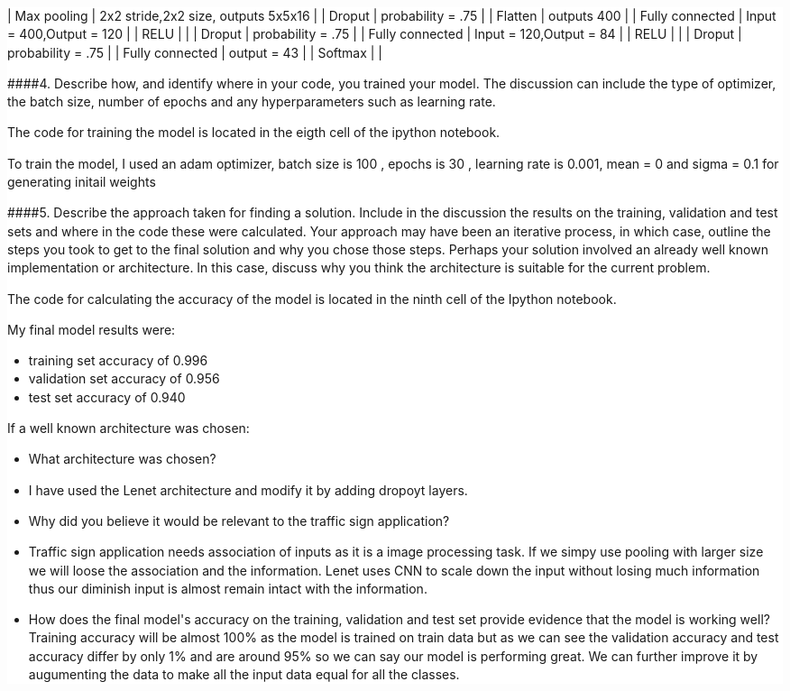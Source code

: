 | Max pooling	      	| 2x2 stride,2x2 size,  outputs 5x5x16 			|
| Droput              	| probability = .75			                    |
| Flatten   	      	| outputs 400                        			|
| Fully connected		| Input = 400,Output = 120      				|
| RELU					|												|
| Droput              	| probability = .75			                    |
| Fully connected		| Input = 120,Output = 84         				|
| RELU					|												|
| Droput              	| probability = .75			                    |
| Fully connected		| output = 43                                   |
| Softmax				|										    	|
 


####4. Describe how, and identify where in your code, you trained your model. The discussion can include the type of optimizer, the batch size, number of epochs and any hyperparameters such as learning rate.

The code for training the model is located in the eigth cell of the ipython notebook. 

To train the model, I used an adam optimizer, batch size is 100 , epochs is 30 , learning rate is 0.001, mean = 0 and sigma = 0.1 for generating initail weights

####5. Describe the approach taken for finding a solution. Include in the discussion the results on the training, validation and test sets and where in the code these were calculated. Your approach may have been an iterative process, in which case, outline the steps you took to get to the final solution and why you chose those steps. Perhaps your solution involved an already well known implementation or architecture. In this case, discuss why you think the architecture is suitable for the current problem.

The code for calculating the accuracy of the model is located in the ninth cell of the Ipython notebook.

My final model results were:
* training set accuracy of 0.996
* validation set accuracy of 0.956
* test set accuracy of 0.940


If a well known architecture was chosen:
* What architecture was chosen?
- I have used the Lenet architecture and modify it by adding dropoyt layers.
* Why did you believe it would be relevant to the traffic sign application?
- Traffic sign application needs association of inputs as it is a image processing task. If we simpy use pooling with larger size we will loose the association and the information. Lenet uses CNN to scale down the input without losing much information thus our diminish input is almost remain intact with the information.
* How does the final model's accuracy on the training, validation and test set provide evidence that the model is working well?
 Training accuracy will be almost 100% as the model is trained on train data but as we can see the validation accuracy and test accuracy differ by only 1% and are around 95% so we can say our model is performing great. We can further improve it by augumenting the data to make all the input data equal for all the classes.
